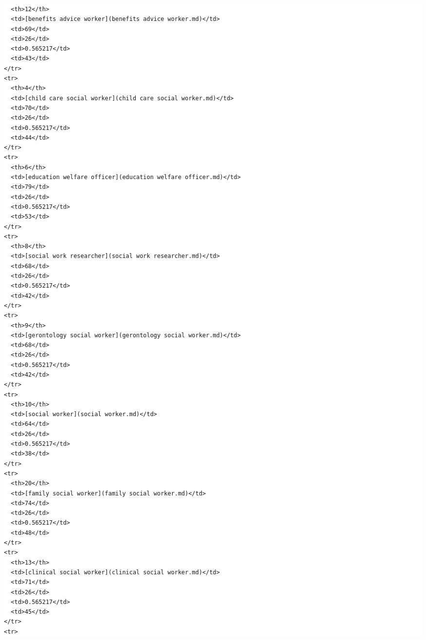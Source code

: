       <th>12</th>
      <td>[benefits advice worker](benefits advice worker.md)</td>
      <td>69</td>
      <td>26</td>
      <td>0.565217</td>
      <td>43</td>
    </tr>
    <tr>
      <th>4</th>
      <td>[child care social worker](child care social worker.md)</td>
      <td>70</td>
      <td>26</td>
      <td>0.565217</td>
      <td>44</td>
    </tr>
    <tr>
      <th>6</th>
      <td>[education welfare officer](education welfare officer.md)</td>
      <td>79</td>
      <td>26</td>
      <td>0.565217</td>
      <td>53</td>
    </tr>
    <tr>
      <th>8</th>
      <td>[social work researcher](social work researcher.md)</td>
      <td>68</td>
      <td>26</td>
      <td>0.565217</td>
      <td>42</td>
    </tr>
    <tr>
      <th>9</th>
      <td>[gerontology social worker](gerontology social worker.md)</td>
      <td>68</td>
      <td>26</td>
      <td>0.565217</td>
      <td>42</td>
    </tr>
    <tr>
      <th>10</th>
      <td>[social worker](social worker.md)</td>
      <td>64</td>
      <td>26</td>
      <td>0.565217</td>
      <td>38</td>
    </tr>
    <tr>
      <th>20</th>
      <td>[family social worker](family social worker.md)</td>
      <td>74</td>
      <td>26</td>
      <td>0.565217</td>
      <td>48</td>
    </tr>
    <tr>
      <th>13</th>
      <td>[clinical social worker](clinical social worker.md)</td>
      <td>71</td>
      <td>26</td>
      <td>0.565217</td>
      <td>45</td>
    </tr>
    <tr>